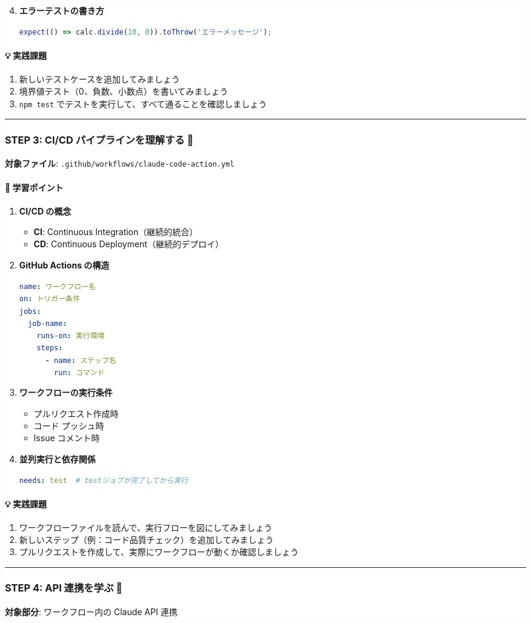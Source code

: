 4. **エラーテストの書き方**
   ```javascript
   expect(() => calc.divide(10, 0)).toThrow('エラーメッセージ');
   ```

#### 💡 実践課題

1. 新しいテストケースを追加してみましょう
2. 境界値テスト（0、負数、小数点）を書いてみましょう
3. `npm test` でテストを実行して、すべて通ることを確認しましょう

---

### **STEP 3: CI/CD パイプラインを理解する** 🚀

**対象ファイル**: `.github/workflows/claude-code-action.yml`

#### 🎯 学習ポイント

1. **CI/CD の概念**
   - **CI**: Continuous Integration（継続的統合）
   - **CD**: Continuous Deployment（継続的デプロイ）

2. **GitHub Actions の構造**
   ```yaml
   name: ワークフロー名
   on: トリガー条件
   jobs:
     job-name:
       runs-on: 実行環境
       steps:
         - name: ステップ名
           run: コマンド
   ```

3. **ワークフローの実行条件**
   - プルリクエスト作成時
   - コード プッシュ時
   - Issue コメント時

4. **並列実行と依存関係**
   ```yaml
   needs: test  # testジョブが完了してから実行
   ```

#### 💡 実践課題

1. ワークフローファイルを読んで、実行フローを図にしてみましょう
2. 新しいステップ（例：コード品質チェック）を追加してみましょう
3. プルリクエストを作成して、実際にワークフローが動くか確認しましょう

---

### **STEP 4: API 連携を学ぶ** 🤖

**対象部分**: ワークフロー内の Claude API 連携
